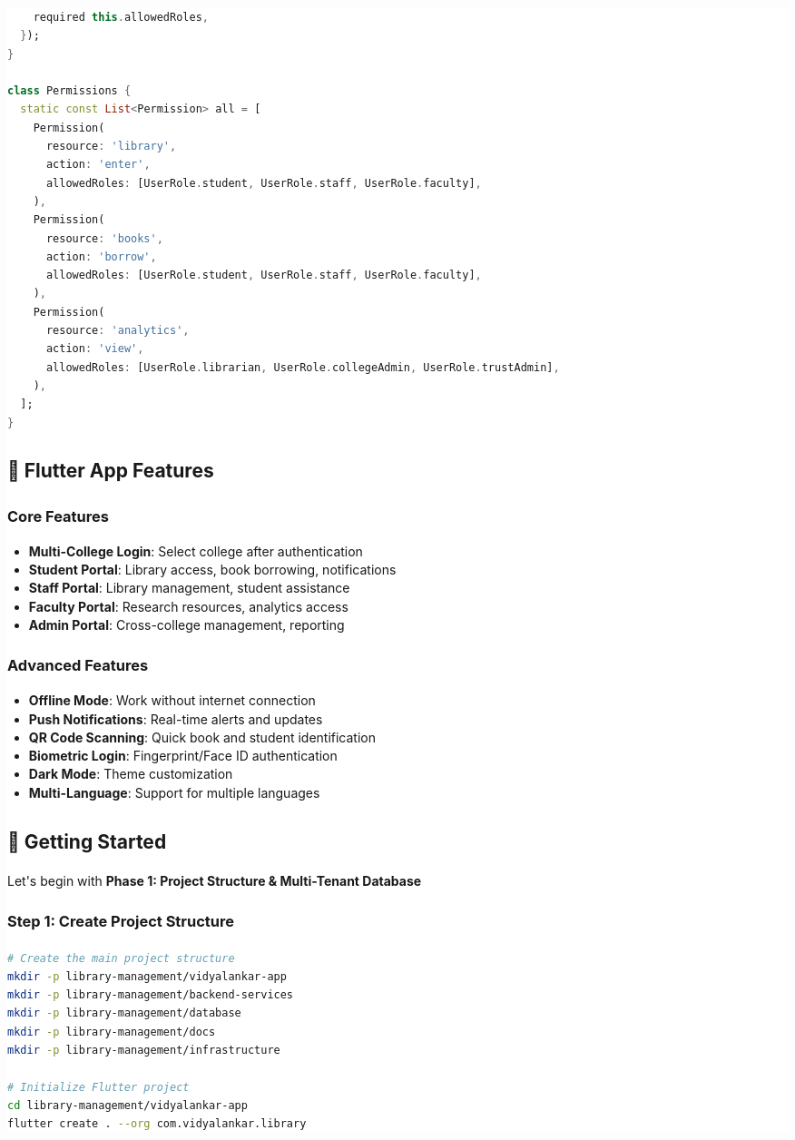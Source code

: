 ```dart
    required this.allowedRoles,
  });
}

class Permissions {
  static const List<Permission> all = [
    Permission(
      resource: 'library',
      action: 'enter',
      allowedRoles: [UserRole.student, UserRole.staff, UserRole.faculty],
    ),
    Permission(
      resource: 'books',
      action: 'borrow',
      allowedRoles: [UserRole.student, UserRole.staff, UserRole.faculty],
    ),
    Permission(
      resource: 'analytics',
      action: 'view',
      allowedRoles: [UserRole.librarian, UserRole.collegeAdmin, UserRole.trustAdmin],
    ),
  ];
}
```

## 📱 Flutter App Features

### Core Features
- **Multi-College Login**: Select college after authentication
- **Student Portal**: Library access, book borrowing, notifications
- **Staff Portal**: Library management, student assistance
- **Faculty Portal**: Research resources, analytics access
- **Admin Portal**: Cross-college management, reporting

### Advanced Features
- **Offline Mode**: Work without internet connection
- **Push Notifications**: Real-time alerts and updates
- **QR Code Scanning**: Quick book and student identification
- **Biometric Login**: Fingerprint/Face ID authentication
- **Dark Mode**: Theme customization
- **Multi-Language**: Support for multiple languages

## 🚀 Getting Started

Let's begin with **Phase 1: Project Structure & Multi-Tenant Database**

### Step 1: Create Project Structure
```bash
# Create the main project structure
mkdir -p library-management/vidyalankar-app
mkdir -p library-management/backend-services
mkdir -p library-management/database
mkdir -p library-management/docs
mkdir -p library-management/infrastructure

# Initialize Flutter project
cd library-management/vidyalankar-app
flutter create . --org com.vidyalankar.library
```
